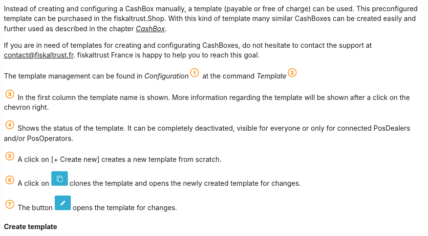 Instead of creating and configuring a CashBox manually, a template (payable or free of charge) can be used. This preconfigured template can be purchased in the fiskaltrust.Shop. With this kind of template many similar CashBoxes can be created easily and further used as described in the chapter [_CashBox_](#cashbox).

If you are in need of templates for creating and configurating CashBoxes, do not hesitate to contact the support at contact@fiskaltrust.fr. fiskaltrust France is happy to help you to reach this goal.

The template management can be found in _Configuration_<img src="../images/Numbers/circle-1o.svg" width="24px"> at the command _Template_<img src="../images/Numbers/circle-2o.svg" width="24px">

<img src="../images/Numbers/circle-3o.svg" width="24px"> In the first column the template name is shown. More information regarding the template will be shown after a click on the chevron right.

<img src="../images/Numbers/circle-4o.svg" width="24px"> Shows the status of the template. It can be completely deactivated, visible for everyone or only for connected PosDealers and/or PosOperators.

<img src="../images/Numbers/circle-5o.svg" width="24px"> A click on [+&nbsp;Create new] creates a new template from scratch.

<img src="../images/Numbers/circle-6o.svg" width="24px"> A click on ![Clone template](../images/Buttons/033.png "Clone template") clones the template and opens the newly created template for changes.

<img src="../images/Numbers/circle-7o.svg" width="24px"> The button ![Edit](../images/Buttons/005.png "Edit") opens the template for changes.

#### Create template
